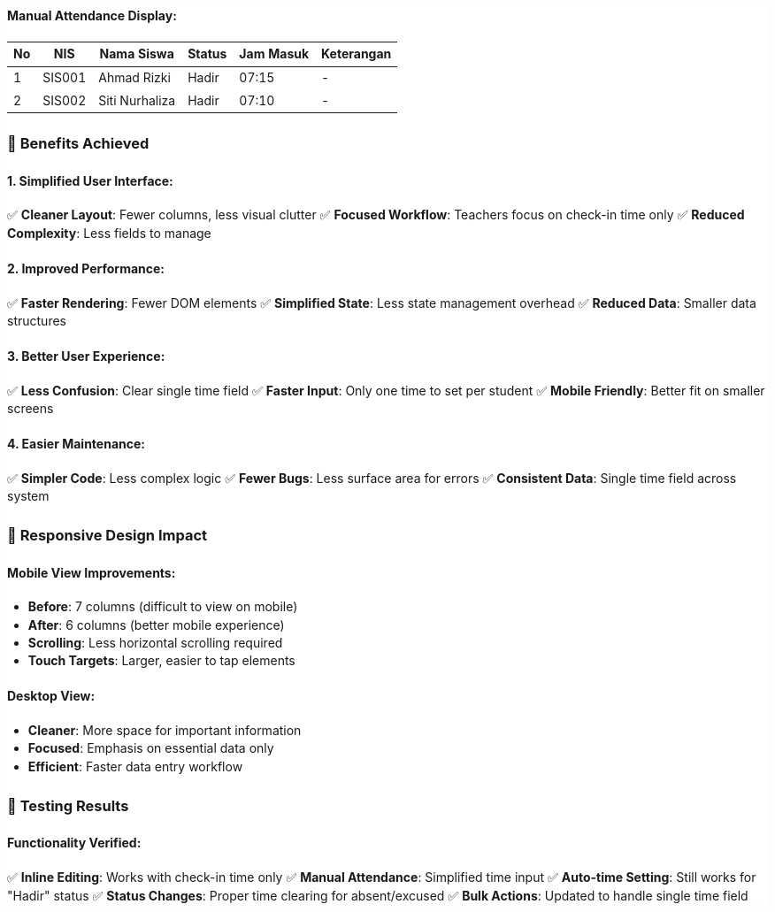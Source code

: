 #### **Manual Attendance Display**:
| No | NIS | Nama Siswa | Status | Jam Masuk | Keterangan |
|----|-----|------------|--------|-----------|------------|
| 1 | SIS001 | Ahmad Rizki | Hadir | 07:15 | - |
| 2 | SIS002 | Siti Nurhaliza | Hadir | 07:10 | - |

### 🎯 **Benefits Achieved**

#### **1. Simplified User Interface**:
✅ **Cleaner Layout**: Fewer columns, less visual clutter
✅ **Focused Workflow**: Teachers focus on check-in time only
✅ **Reduced Complexity**: Less fields to manage

#### **2. Improved Performance**:
✅ **Faster Rendering**: Fewer DOM elements
✅ **Simplified State**: Less state management overhead
✅ **Reduced Data**: Smaller data structures

#### **3. Better User Experience**:
✅ **Less Confusion**: Clear single time field
✅ **Faster Input**: Only one time to set per student
✅ **Mobile Friendly**: Better fit on smaller screens

#### **4. Easier Maintenance**:
✅ **Simpler Code**: Less complex logic
✅ **Fewer Bugs**: Less surface area for errors
✅ **Consistent Data**: Single time field across system

### 📱 **Responsive Design Impact**

#### **Mobile View Improvements**:
- **Before**: 7 columns (difficult to view on mobile)
- **After**: 6 columns (better mobile experience)
- **Scrolling**: Less horizontal scrolling required
- **Touch Targets**: Larger, easier to tap elements

#### **Desktop View**:
- **Cleaner**: More space for important information
- **Focused**: Emphasis on essential data only
- **Efficient**: Faster data entry workflow

### 🧪 **Testing Results**

#### **Functionality Verified**:
✅ **Inline Editing**: Works with check-in time only
✅ **Manual Attendance**: Simplified time input
✅ **Auto-time Setting**: Still works for "Hadir" status
✅ **Status Changes**: Proper time clearing for absent/excused
✅ **Bulk Actions**: Updated to handle single time field
